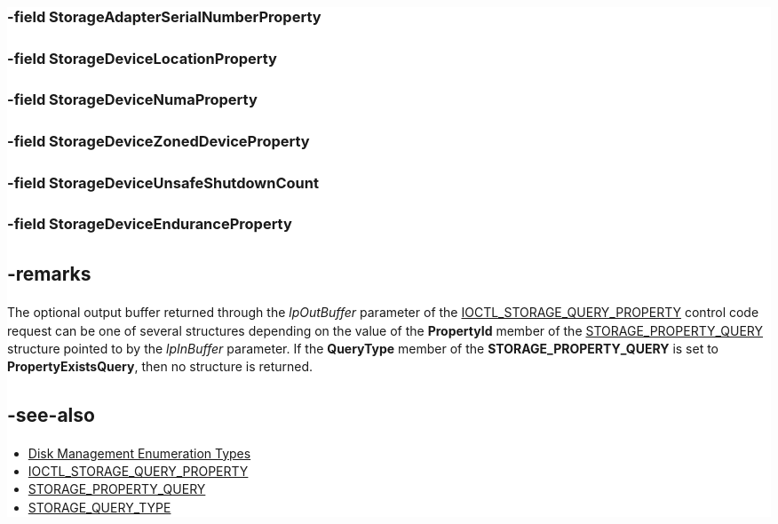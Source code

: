 
### -field StorageAdapterSerialNumberProperty


### -field StorageDeviceLocationProperty


### -field StorageDeviceNumaProperty


### -field StorageDeviceZonedDeviceProperty


### -field StorageDeviceUnsafeShutdownCount


### -field StorageDeviceEnduranceProperty


## -remarks

The optional output buffer returned through the *lpOutBuffer* parameter of the [IOCTL_STORAGE_QUERY_PROPERTY](ni-winioctl-ioctl_storage_query_property.md) control code request can be one of several structures depending on the value of the **PropertyId** member of the [STORAGE_PROPERTY_QUERY](ns-winioctl-storage_property_query.md) structure pointed to by the *lpInBuffer* parameter. If the **QueryType** member of the **STORAGE_PROPERTY_QUERY** is set to **PropertyExistsQuery**, then no structure is returned.


## -see-also

* [Disk Management Enumeration Types](https://docs.microsoft.com/windows/desktop/FileIO/disk-management-enumeration-types)
* [IOCTL_STORAGE_QUERY_PROPERTY](ni-winioctl-ioctl_storage_query_property.md)
* [STORAGE_PROPERTY_QUERY](ns-winioctl-storage_property_query.md)
* [STORAGE_QUERY_TYPE](ne-winioctl-storage_query_type.md)
